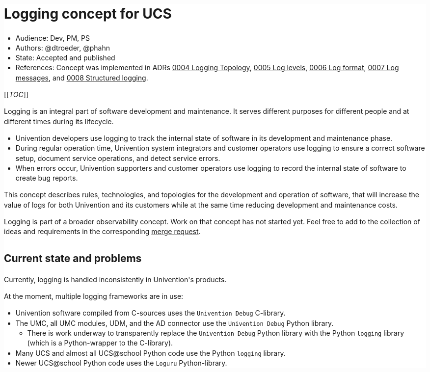 

# Logging concept for UCS

- Audience: Dev, PM, PS
- Authors: @dtroeder, @phahn
- State: Accepted and published
- References: Concept was implemented in ADRs 
  [0004 Logging Topology](https://git.knut.univention.de/univention/decision-records/-/blob/main/dev/0004-logging-topology.md),
  [0005 Log levels](https://git.knut.univention.de/univention/decision-records/-/blob/main/dev/0005-log-levels.md),
  [0006 Log format](https://git.knut.univention.de/univention/decision-records/-/blob/main/dev/0006-log-format.md),
  [0007 Log messages](https://git.knut.univention.de/univention/decision-records/-/blob/main/dev/0007-log-messages.md),
  and [0008 Structured logging](https://git.knut.univention.de/univention/decision-records/-/blob/main/dev/0008-structured-logging.md).

[[_TOC_]]

Logging is an integral part of software development and maintenance.
It serves different purposes for different people and at different times during its lifecycle.

- Univention developers use logging to track the internal state of software in its development and
  maintenance phase.
- During regular operation time, Univention system integrators and customer operators use logging to
  ensure a correct software setup, document service operations, and detect service errors.
- When errors occur, Univention supporters and customer operators use logging to record the internal
  state of software to create bug reports.

This concept describes rules, technologies, and topologies for the development and operation of software,
that will increase the value of logs for both Univention and its customers while at the same time
reducing development and maintenance costs.

Logging is part of a broader observability concept.
Work on that concept has not started yet.
Feel free to add to the collection of ideas and requirements in the corresponding
[merge request](https://git.knut.univention.de/univention/internal/research-library/-/merge_requests/24).

## Current state and problems

Currently, logging is handled inconsistently in Univention's products.

At the moment, multiple logging frameworks are in use:

- Univention software compiled from C-sources uses the `Univention Debug` C-library.
- The UMC, all UMC modules, UDM, and the AD connector use the `Univention Debug` Python library.
  - There is work underway to transparently replace the `Univention Debug` Python library with the
    Python `logging` library (which is a Python-wrapper to the C-library).
- Many UCS and almost all UCS@school Python code use the Python `logging` library.
- Newer UCS@school Python code uses the `Loguru` Python-library.
